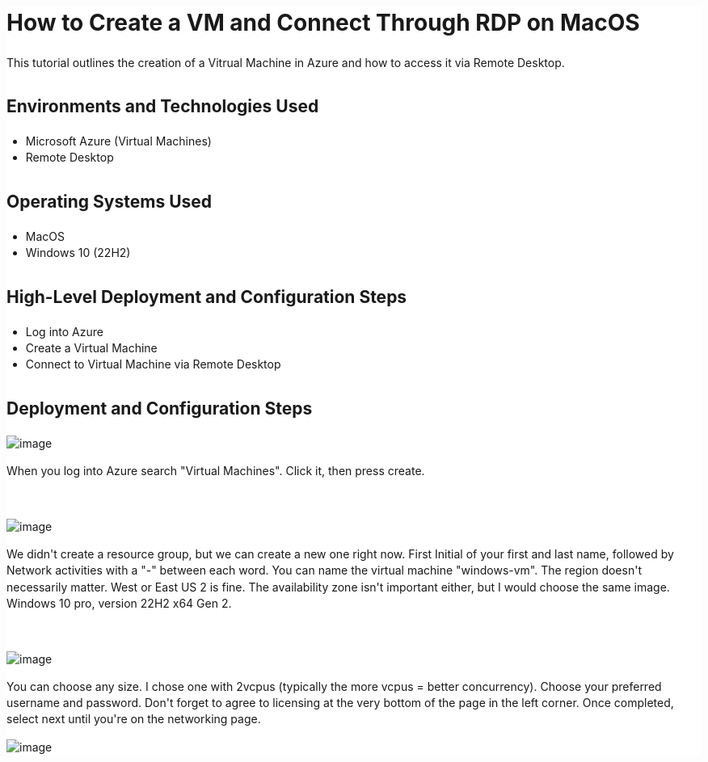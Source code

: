 <h1>How to Create a VM and Connect Through RDP on MacOS</h1>
This tutorial outlines the creation of a Vitrual Machine in Azure and how to access it via Remote Desktop.<br />

<h2>Environments and Technologies Used</h2>

- Microsoft Azure (Virtual Machines)
- Remote Desktop

<h2>Operating Systems Used </h2>

- MacOS
- Windows 10 (22H2)

<h2>High-Level Deployment and Configuration Steps</h2>

- Log into Azure
- Create a Virtual Machine
- Connect to Virtual Machine via Remote Desktop

<h2>Deployment and Configuration Steps</h2>

<p>
<img width="1422" alt="image" src="https://github.com/user-attachments/assets/00ec09e6-c923-4725-a125-5a93200a2350" />

</p>
<p>
When you log into Azure search "Virtual Machines". Click it, then press create.
</p>
<br />

<p>
<img width="1061" alt="image" src="https://github.com/user-attachments/assets/c57a3eb7-957e-4293-81ca-74b5d90cceb7" />

</p>
<p>
We didn't create a resource group, but we can create a new one right now. First Initial of your first and last name, followed by Network activities with a "-" between each word. You can name the virtual machine "windows-vm". The region doesn't necessarily matter. West or East US 2 is fine. The availability zone isn't important either, but I would choose the same image. Windows 10 pro, version 22H2 x64 Gen 2.
</p>
<br />

<p>
<img width="1061" alt="image" src="https://github.com/user-attachments/assets/98f7105e-cb17-4076-a9ee-e8947bbb58c4" />

</p>
<p>
You can choose any size. I chose one with 2vcpus (typically the more vcpus = better concurrency). Choose your preferred username and password. Don't forget to agree to licensing at the very bottom of the page in the left corner. Once completed, select next until you're on the networking page.
  
</p>

<img width="1061" alt="image" src="https://github.com/user-attachments/assets/6e15c632-730d-4b04-a03c-5d8b9e4e25de">
